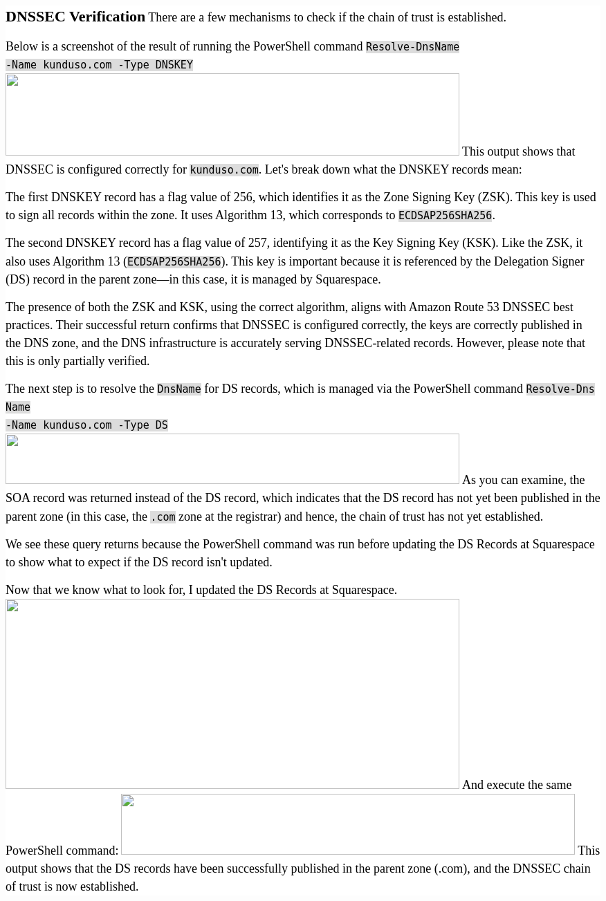 <strong><span style="font-size: 22px"><span style="font-family: calibri"><span style="color: #000000">DNSSEC Verification</span></span></span></strong>
<span style="font-size: 18px"><span style="font-family: calibri"><span style="color: #000000">There are a few mechanisms to check if the chain of trust is established.</span></span></span>

<span style="font-size: 18px"><span style="font-family: calibri"><span style="color: #000000">Below is a screenshot of the result of running the PowerShell command <code style="background-color: #dcdcdc;font-size: 15px;color: #000000">Resolve-DnsName -Name kunduso.com -Type DNSKEY</code></span></span></span>
<img class="alignnone size-large wp-image-6096" src="https://skdevops.wordpress.com/wp-content/uploads/2025/04/115-image-8.png?w=656" alt="" width="656" height="119" />
<span style="font-size: 18px"><span style="font-family: calibri"><span style="color: #000000">This output shows that DNSSEC is configured correctly for <code style="background-color: #dcdcdc;font-size: 15px;color: #000000">kunduso.com</code>. Let's break down what the DNSKEY records mean:</span></span></span>

<span style="font-size: 18px"><span style="font-family: calibri"><span style="color: #000000">The first DNSKEY record has a flag value of 256, which identifies it as the Zone Signing Key (ZSK). This key is used to sign all records within the zone. It uses Algorithm 13, which corresponds to <code style="background-color: #dcdcdc;font-size: 15px;color: #000000">ECDSAP256SHA256</code>.</span></span></span>

<span style="font-size: 18px"><span style="font-family: calibri"><span style="color: #000000">The second DNSKEY record has a flag value of 257, identifying it as the Key Signing Key (KSK). Like the ZSK, it also uses Algorithm 13 (<code style="background-color: #dcdcdc;font-size: 15px;color: #000000">ECDSAP256SHA256</code>). This key is important because it is referenced by the Delegation Signer (DS) record in the parent zone—in this case, it is managed by Squarespace.</span></span></span>

<span style="font-size: 18px"><span style="font-family: calibri"><span style="color: #000000">The presence of both the ZSK and KSK, using the correct algorithm, aligns with Amazon Route 53 DNSSEC best practices. Their successful return confirms that DNSSEC is configured correctly, the keys are correctly published in the DNS zone, and the DNS infrastructure is accurately serving DNSSEC-related records. However, please note that this is only partially verified.</span></span></span>

<span style="font-size: 18px"><span style="font-family: calibri"><span style="color: #000000">The next step is to resolve the <code style="background-color: #dcdcdc;font-size: 15px;color: #000000">DnsName</code> for DS records, which is managed via the PowerShell command <code style="background-color: #dcdcdc;font-size: 15px;color: #000000">Resolve-DnsName -Name kunduso.com -Type DS</code></span></span></span>
<img class="alignnone size-large wp-image-6097" src="https://skdevops.wordpress.com/wp-content/uploads/2025/04/115-image-9.png?w=656" alt="" width="656" height="73" />
<span style="font-size: 18px"><span style="font-family: calibri"><span style="color: #000000">As you can examine, the SOA record was returned instead of the DS record, which indicates that the DS record has not yet been published in the parent zone (in this case, the <code style="background-color: #dcdcdc;font-size: 15px;color: #000000">.com</code> zone at the registrar) and hence, the chain of trust has not yet established.</span></span></span>

<span style="font-size: 18px"><span style="font-family: calibri"><span style="color: #000000">We see these query returns because the PowerShell command was run before updating the DS Records at Squarespace to show what to expect if the DS record isn't updated.</span></span></span>

<span style="font-size: 18px"><span style="font-family: calibri"><span style="color: #000000">Now that we know what to look for, I updated the DS Records at Squarespace.</span></span></span>
<img class="alignnone size-large wp-image-6098" src="https://skdevops.wordpress.com/wp-content/uploads/2025/04/115-image-10-1.png?w=656" alt="" width="656" height="275" />
<span style="font-size: 18px"><span style="font-family: calibri"><span style="color: #000000">And execute the same PowerShell command:</span></span></span>
<img class="alignnone size-large wp-image-6099" src="https://skdevops.wordpress.com/wp-content/uploads/2025/04/115-image-11.png?w=656" alt="" width="656" height="88" />
<span style="font-size: 18px"><span style="font-family: calibri"><span style="color: #000000">This output shows that the DS records have been successfully published in the parent zone (.com), and the DNSSEC chain of trust is now established.</span></span></span>
